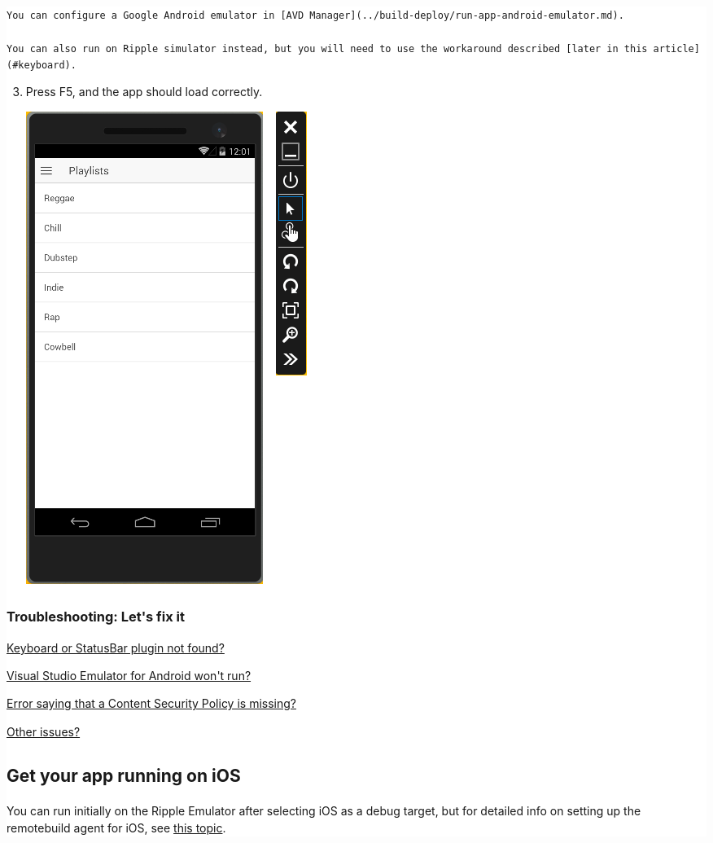     You can configure a Google Android emulator in [AVD Manager](../build-deploy/run-app-android-emulator.md).

    You can also run on Ripple simulator instead, but you will need to use the workaround described [later in this article](#keyboard).

3. Press F5, and the app should load correctly.

    ![App running in the emulator](media/vs-taco-2015-tutorial-ionic/ionic-sidemenu.png)

### Troubleshooting: Let's fix it

[Keyboard or StatusBar plugin not found?](#keyboard)

[Visual Studio Emulator for Android won't run?](#vsAndroidEmu)

[Error saying that a Content Security Policy is missing?](#csp)

[Other issues?](#other)

## Get your app running on iOS <a name="configiOS"></a>

  You can run initially on the Ripple Emulator after selecting iOS as a debug target, but for detailed info on setting up the remotebuild agent for iOS, see [this topic](ios-guide.md).
